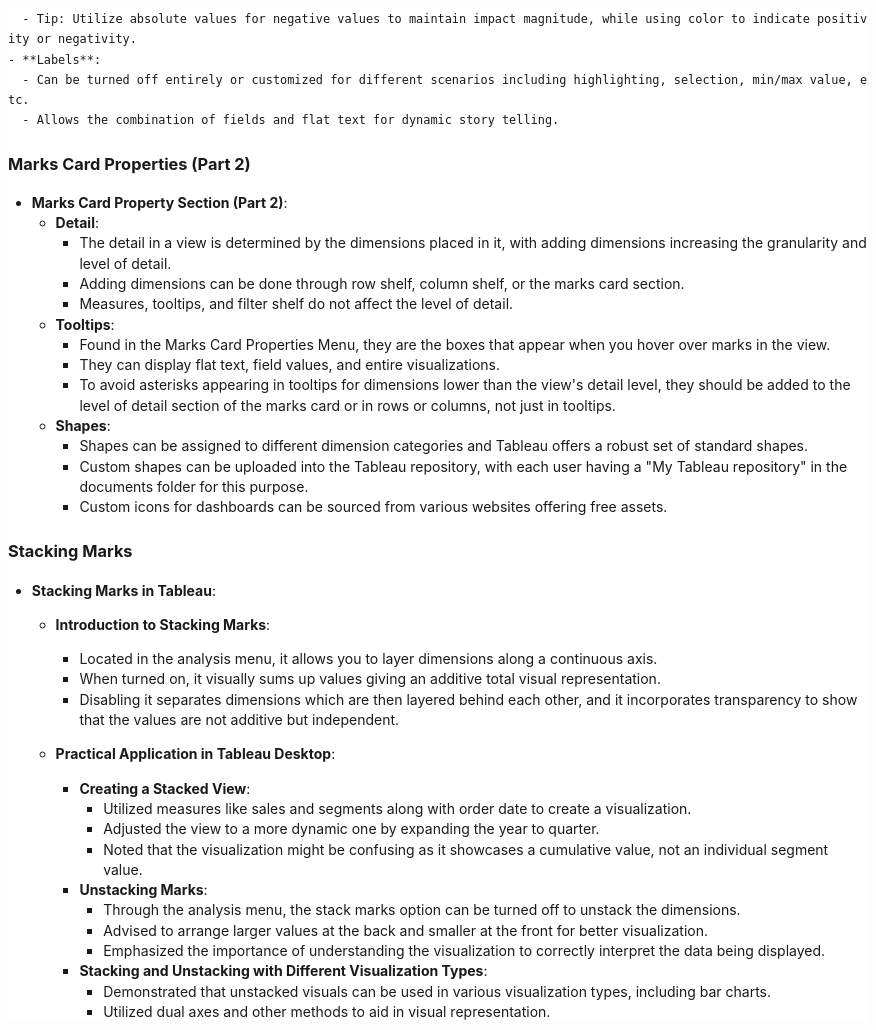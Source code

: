       - Tip: Utilize absolute values for negative values to maintain impact magnitude, while using color to indicate positivity or negativity.
    - **Labels**:
      - Can be turned off entirely or customized for different scenarios including highlighting, selection, min/max value, etc.
      - Allows the combination of fields and flat text for dynamic story telling.

### Marks Card Properties (Part 2)

- **Marks Card Property Section (Part 2)**:
  - **Detail**:
    - The detail in a view is determined by the dimensions placed in it, with adding dimensions increasing the granularity and level of detail.
    - Adding dimensions can be done through row shelf, column shelf, or the marks card section.
    - Measures, tooltips, and filter shelf do not affect the level of detail.
  - **Tooltips**:
    - Found in the Marks Card Properties Menu, they are the boxes that appear when you hover over marks in the view.
    - They can display flat text, field values, and entire visualizations.
    - To avoid asterisks appearing in tooltips for dimensions lower than the view's detail level, they should be added to the level of detail section of the marks card or in rows or columns, not just in tooltips.
  - **Shapes**:
    - Shapes can be assigned to different dimension categories and Tableau offers a robust set of standard shapes.
    - Custom shapes can be uploaded into the Tableau repository, with each user having a "My Tableau repository" in the documents folder for this purpose.
    - Custom icons for dashboards can be sourced from various websites offering free assets.

### Stacking Marks

- **Stacking Marks in Tableau**:
  - **Introduction to Stacking Marks**:
    - Located in the analysis menu, it allows you to layer dimensions along a continuous axis.
    - When turned on, it visually sums up values giving an additive total visual representation.
    - Disabling it separates dimensions which are then layered behind each other, and it incorporates transparency to show that the values are not additive but independent.

  - **Practical Application in Tableau Desktop**:
    - **Creating a Stacked View**:
      - Utilized measures like sales and segments along with order date to create a visualization.
      - Adjusted the view to a more dynamic one by expanding the year to quarter.
      - Noted that the visualization might be confusing as it showcases a cumulative value, not an individual segment value.
    - **Unstacking Marks**:
      - Through the analysis menu, the stack marks option can be turned off to unstack the dimensions.
      - Advised to arrange larger values at the back and smaller at the front for better visualization.
      - Emphasized the importance of understanding the visualization to correctly interpret the data being displayed.
    - **Stacking and Unstacking with Different Visualization Types**:
      - Demonstrated that unstacked visuals can be used in various visualization types, including bar charts.
      - Utilized dual axes and other methods to aid in visual representation.
